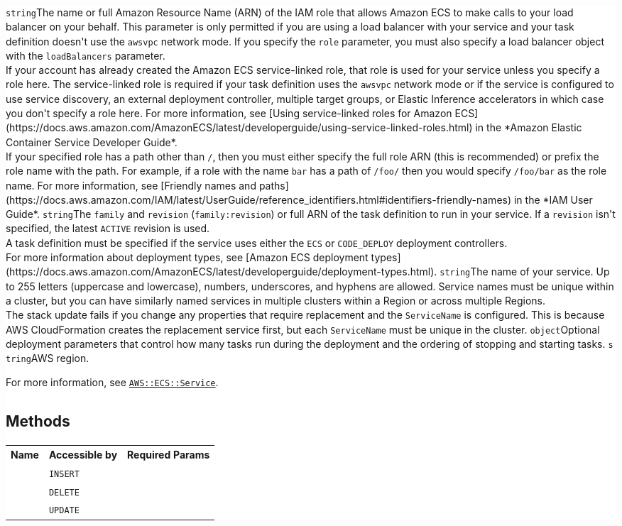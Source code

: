 <tr><td><CopyableCode code="role" /></td><td><code>string</code></td><td>The name or full Amazon Resource Name (ARN) of the IAM role that allows Amazon ECS to make calls to your load balancer on your behalf. This parameter is only permitted if you are using a load balancer with your service and your task definition doesn't use the <code>awsvpc</code> network mode. If you specify the <code>role</code> parameter, you must also specify a load balancer object with the <code>loadBalancers</code> parameter.<br />If your account has already created the Amazon ECS service-linked role, that role is used for your service unless you specify a role here. The service-linked role is required if your task definition uses the <code>awsvpc</code> network mode or if the service is configured to use service discovery, an external deployment controller, multiple target groups, or Elastic Inference accelerators in which case you don't specify a role here. For more information, see &#91;Using service-linked roles for Amazon ECS&#93;(https://docs.aws.amazon.com/AmazonECS/latest/developerguide/using-service-linked-roles.html) in the *Amazon Elastic Container Service Developer Guide*.<br />If your specified role has a path other than <code>/</code>, then you must either specify the full role ARN (this is recommended) or prefix the role name with the path. For example, if a role with the name <code>bar</code> has a path of <code>/foo/</code> then you would specify <code>/foo/bar</code> as the role name. For more information, see &#91;Friendly names and paths&#93;(https://docs.aws.amazon.com/IAM/latest/UserGuide/reference_identifiers.html#identifiers-friendly-names) in the *IAM User Guide*.</td></tr>
<tr><td><CopyableCode code="task_definition" /></td><td><code>string</code></td><td>The <code>family</code> and <code>revision</code> (<code>family:revision</code>) or full ARN of the task definition to run in your service. If a <code>revision</code> isn't specified, the latest <code>ACTIVE</code> revision is used.<br />A task definition must be specified if the service uses either the <code>ECS</code> or <code>CODE_DEPLOY</code> deployment controllers.<br />For more information about deployment types, see &#91;Amazon ECS deployment types&#93;(https://docs.aws.amazon.com/AmazonECS/latest/developerguide/deployment-types.html).</td></tr>
<tr><td><CopyableCode code="service_name" /></td><td><code>string</code></td><td>The name of your service. Up to 255 letters (uppercase and lowercase), numbers, underscores, and hyphens are allowed. Service names must be unique within a cluster, but you can have similarly named services in multiple clusters within a Region or across multiple Regions.<br />The stack update fails if you change any properties that require replacement and the <code>ServiceName</code> is configured. This is because AWS CloudFormation creates the replacement service first, but each <code>ServiceName</code> must be unique in the cluster.</td></tr>
<tr><td><CopyableCode code="deployment_configuration" /></td><td><code>object</code></td><td>Optional deployment parameters that control how many tasks run during the deployment and the ordering of stopping and starting tasks.</td></tr>
<tr><td><CopyableCode code="region" /></td><td><code>string</code></td><td>AWS region.</td></tr>
</tbody>
</table>

For more information, see <a href="https://docs.aws.amazon.com/AWSCloudFormation/latest/UserGuide/aws-resource-ecs-service.html"><code>AWS::ECS::Service</code></a>.

## Methods

<table>
<tbody>
  <tr>
    <th>Name</th>
    <th>Accessible by</th>
    <th>Required Params</th>
  </tr>
  <tr>
    <td><CopyableCode code="create_resource" /></td>
    <td><code>INSERT</code></td>
    <td><CopyableCode code="region" /></td>
  </tr>
  <tr>
    <td><CopyableCode code="delete_resource" /></td>
    <td><code>DELETE</code></td>
    <td><CopyableCode code="data__Identifier, region" /></td>
  </tr>
  <tr>
    <td><CopyableCode code="update_resource" /></td>
    <td><code>UPDATE</code></td>